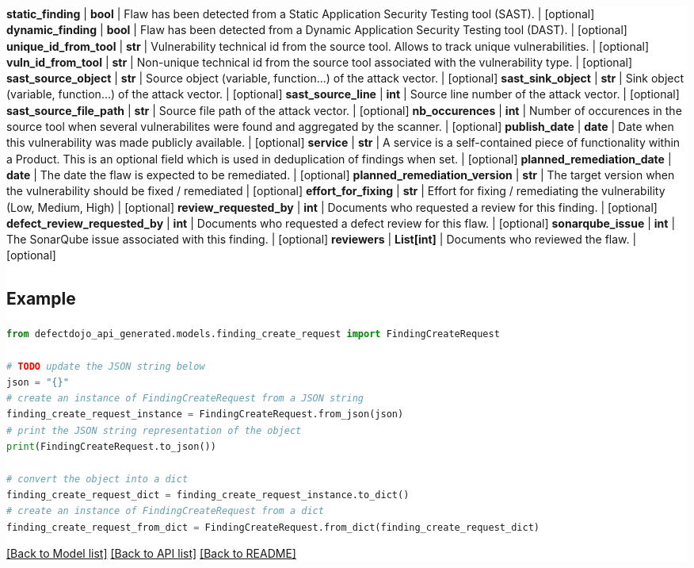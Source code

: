 **static_finding** | **bool** | Flaw has been detected from a Static Application Security Testing tool (SAST). | [optional] 
**dynamic_finding** | **bool** | Flaw has been detected from a Dynamic Application Security Testing tool (DAST). | [optional] 
**unique_id_from_tool** | **str** | Vulnerability technical id from the source tool. Allows to track unique vulnerabilities. | [optional] 
**vuln_id_from_tool** | **str** | Non-unique technical id from the source tool associated with the vulnerability type. | [optional] 
**sast_source_object** | **str** | Source object (variable, function...) of the attack vector. | [optional] 
**sast_sink_object** | **str** | Sink object (variable, function...) of the attack vector. | [optional] 
**sast_source_line** | **int** | Source line number of the attack vector. | [optional] 
**sast_source_file_path** | **str** | Source file path of the attack vector. | [optional] 
**nb_occurences** | **int** | Number of occurences in the source tool when several vulnerabilites were found and aggregated by the scanner. | [optional] 
**publish_date** | **date** | Date when this vulnerability was made publicly available. | [optional] 
**service** | **str** | A service is a self-contained piece of functionality within a Product. This is an optional field which is used in deduplication of findings when set. | [optional] 
**planned_remediation_date** | **date** | The date the flaw is expected to be remediated. | [optional] 
**planned_remediation_version** | **str** | The target version when the vulnerability should be fixed / remediated | [optional] 
**effort_for_fixing** | **str** | Effort for fixing / remediating the vulnerability (Low, Medium, High) | [optional] 
**review_requested_by** | **int** | Documents who requested a review for this finding. | [optional] 
**defect_review_requested_by** | **int** | Documents who requested a defect review for this flaw. | [optional] 
**sonarqube_issue** | **int** | The SonarQube issue associated with this finding. | [optional] 
**reviewers** | **List[int]** | Documents who reviewed the flaw. | [optional] 

## Example

```python
from defectdojo_api_generated.models.finding_create_request import FindingCreateRequest

# TODO update the JSON string below
json = "{}"
# create an instance of FindingCreateRequest from a JSON string
finding_create_request_instance = FindingCreateRequest.from_json(json)
# print the JSON string representation of the object
print(FindingCreateRequest.to_json())

# convert the object into a dict
finding_create_request_dict = finding_create_request_instance.to_dict()
# create an instance of FindingCreateRequest from a dict
finding_create_request_from_dict = FindingCreateRequest.from_dict(finding_create_request_dict)
```
[[Back to Model list]](../README.md#documentation-for-models) [[Back to API list]](../README.md#documentation-for-api-endpoints) [[Back to README]](../README.md)


